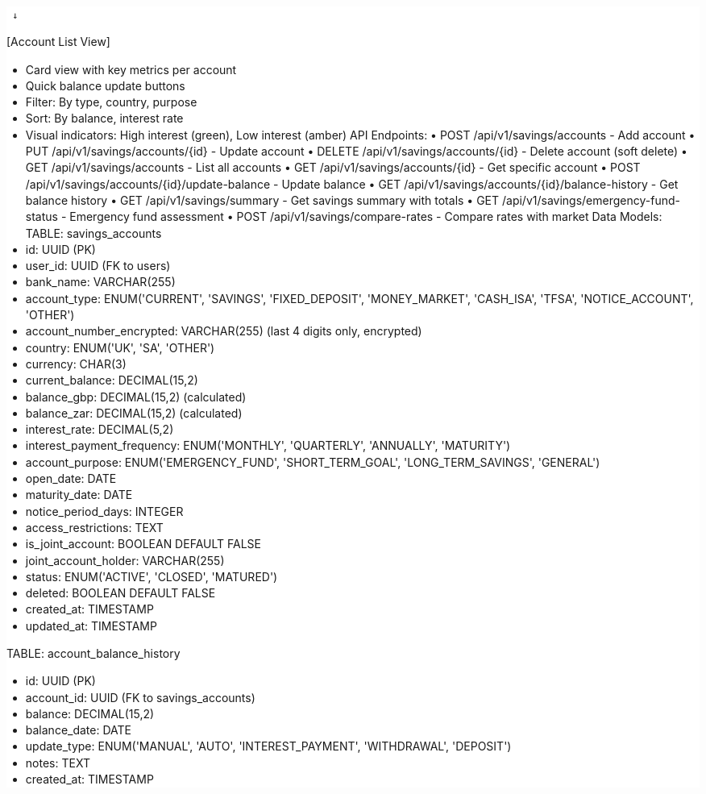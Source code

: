      ↓
[Account List View]
  - Card view with key metrics per account
  - Quick balance update buttons
  - Filter: By type, country, purpose
  - Sort: By balance, interest rate
  - Visual indicators: High interest (green), Low interest (amber)
API Endpoints:
•	POST /api/v1/savings/accounts - Add account
•	PUT /api/v1/savings/accounts/{id} - Update account
•	DELETE /api/v1/savings/accounts/{id} - Delete account (soft delete)
•	GET /api/v1/savings/accounts - List all accounts
•	GET /api/v1/savings/accounts/{id} - Get specific account
•	POST /api/v1/savings/accounts/{id}/update-balance - Update balance
•	GET /api/v1/savings/accounts/{id}/balance-history - Get balance history
•	GET /api/v1/savings/summary - Get savings summary with totals
•	GET /api/v1/savings/emergency-fund-status - Emergency fund assessment
•	POST /api/v1/savings/compare-rates - Compare rates with market
Data Models:
TABLE: savings_accounts
- id: UUID (PK)
- user_id: UUID (FK to users)
- bank_name: VARCHAR(255)
- account_type: ENUM('CURRENT', 'SAVINGS', 'FIXED_DEPOSIT', 'MONEY_MARKET', 
                     'CASH_ISA', 'TFSA', 'NOTICE_ACCOUNT', 'OTHER')
- account_number_encrypted: VARCHAR(255) (last 4 digits only, encrypted)
- country: ENUM('UK', 'SA', 'OTHER')
- currency: CHAR(3)
- current_balance: DECIMAL(15,2)
- balance_gbp: DECIMAL(15,2) (calculated)
- balance_zar: DECIMAL(15,2) (calculated)
- interest_rate: DECIMAL(5,2)
- interest_payment_frequency: ENUM('MONTHLY', 'QUARTERLY', 'ANNUALLY', 'MATURITY')
- account_purpose: ENUM('EMERGENCY_FUND', 'SHORT_TERM_GOAL', 'LONG_TERM_SAVINGS', 'GENERAL')
- open_date: DATE
- maturity_date: DATE
- notice_period_days: INTEGER
- access_restrictions: TEXT
- is_joint_account: BOOLEAN DEFAULT FALSE
- joint_account_holder: VARCHAR(255)
- status: ENUM('ACTIVE', 'CLOSED', 'MATURED')
- deleted: BOOLEAN DEFAULT FALSE
- created_at: TIMESTAMP
- updated_at: TIMESTAMP

TABLE: account_balance_history
- id: UUID (PK)
- account_id: UUID (FK to savings_accounts)
- balance: DECIMAL(15,2)
- balance_date: DATE
- update_type: ENUM('MANUAL', 'AUTO', 'INTEREST_PAYMENT', 'WITHDRAWAL', 'DEPOSIT')
- notes: TEXT
- created_at: TIMESTAMP
